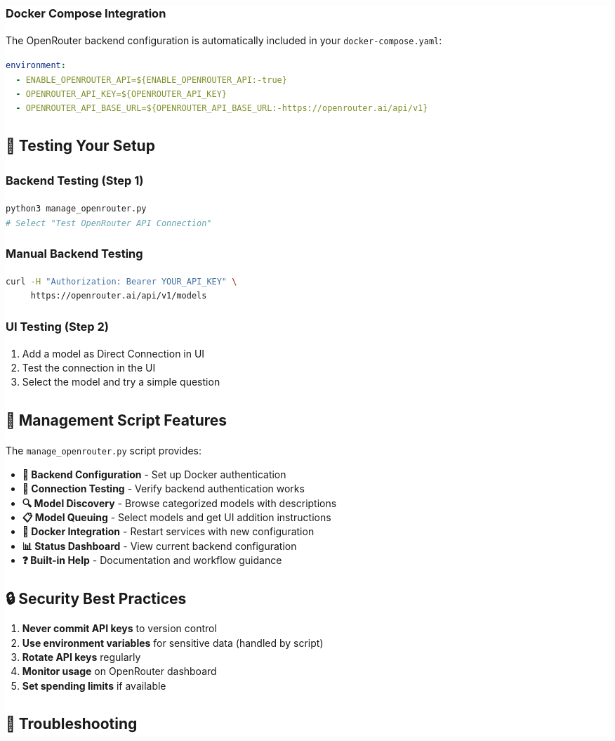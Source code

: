### Docker Compose Integration

The OpenRouter backend configuration is automatically included in your `docker-compose.yaml`:

```yaml
environment:
  - ENABLE_OPENROUTER_API=${ENABLE_OPENROUTER_API:-true}
  - OPENROUTER_API_KEY=${OPENROUTER_API_KEY}
  - OPENROUTER_API_BASE_URL=${OPENROUTER_API_BASE_URL:-https://openrouter.ai/api/v1}
```

## 🧪 Testing Your Setup

### Backend Testing (Step 1)
```bash
python3 manage_openrouter.py
# Select "Test OpenRouter API Connection"
```

### Manual Backend Testing
```bash
curl -H "Authorization: Bearer YOUR_API_KEY" \
     https://openrouter.ai/api/v1/models
```

### UI Testing (Step 2)
1. Add a model as Direct Connection in UI
2. Test the connection in the UI
3. Select the model and try a simple question

## 🎨 Management Script Features

The `manage_openrouter.py` script provides:

- **🔧 Backend Configuration** - Set up Docker authentication
- **🧪 Connection Testing** - Verify backend authentication works
- **🔍 Model Discovery** - Browse categorized models with descriptions
- **📋 Model Queuing** - Select models and get UI addition instructions
- **🐳 Docker Integration** - Restart services with new configuration
- **📊 Status Dashboard** - View current backend configuration
- **❓ Built-in Help** - Documentation and workflow guidance

## 🔒 Security Best Practices

1. **Never commit API keys** to version control
2. **Use environment variables** for sensitive data (handled by script)
3. **Rotate API keys** regularly
4. **Monitor usage** on OpenRouter dashboard
5. **Set spending limits** if available

## 🐛 Troubleshooting
